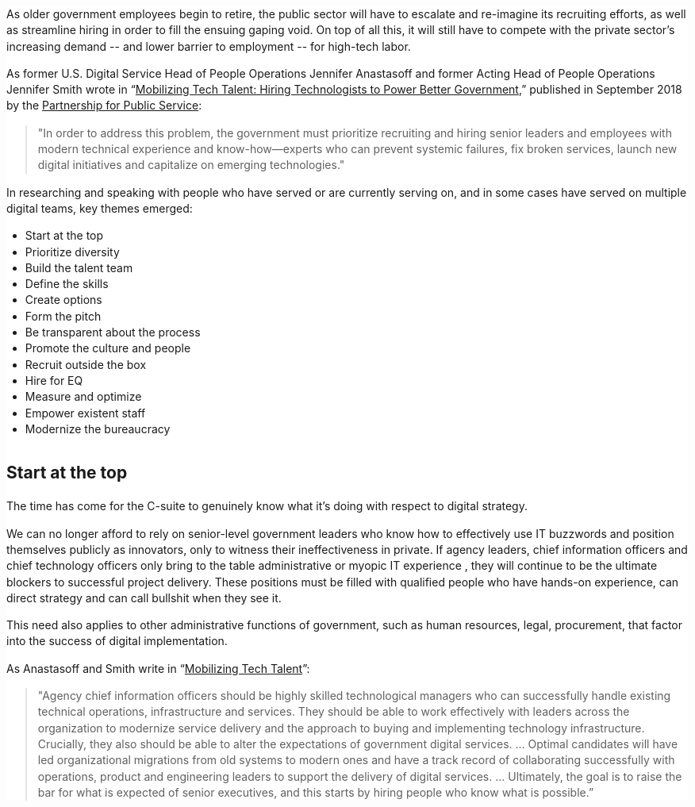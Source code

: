 
<p>As older government employees begin to retire, the public sector will have to escalate and re-imagine its recruiting efforts, as well as streamline hiring in order to fill the ensuing gaping void. On top of all this, it will still have to compete with the private sector’s increasing demand -- and lower barrier to employment -- for high-tech labor.<br></p>



<p>As former U.S. Digital Service Head of People Operations Jennifer Anastasoff and former Acting Head of People Operations Jennifer Smith wrote in “<a href="https://ourpublicservice.org/publications/mobilizing-tech-talent/">Mobilizing Tech Talent: Hiring Technologists to Power Better Government</a>,” published in September 2018 by the <a href="http://ourpublicservice.org">Partnership for Public Service</a>:<br></p>



<blockquote class="wp-block-quote"><p>"In order to address this problem, the government must prioritize recruiting and hiring senior leaders and employees with modern technical experience and know-how—experts who can prevent systemic failures, fix broken services, launch new digital initiatives and capitalize on emerging technologies."<br></p></blockquote>



<p>In researching and speaking with people who have served or are currently serving on, and in some cases have served on multiple digital teams, key themes emerged:<br></p>



<ul><li>Start at the top</li><li>Prioritize diversity</li><li>Build the talent team</li><li>Define the skills</li><li>Create options</li><li>Form the pitch</li><li>Be transparent about the process</li><li>Promote the culture and people</li><li>Recruit outside the box</li><li>Hire for EQ</li><li>Measure and optimize</li><li>Empower existent staff</li><li>Modernize the bureaucracy</li></ul>



<h2>Start at the top</h2>



<p>The time has come for the C-suite to genuinely know what it’s doing with respect to digital strategy.<br></p>



<p>We can no longer afford to rely on senior-level government leaders who know how to effectively use IT buzzwords and position themselves publicly as innovators, only to witness their ineffectiveness in private. If agency leaders, chief information officers and chief technology officers only bring to the table administrative or myopic IT experience , they will continue to be the ultimate blockers to successful project delivery. These positions must be filled with qualified people who have hands-on experience, can direct strategy and can call bullshit when they see it.<br></p>



<p>This need also applies to other administrative functions of government, such as human resources, legal, procurement, that factor into the success of digital implementation.<br></p>



<p>As Anastasoff and Smith write in “<a href="https://ourpublicservice.org/publications/mobilizing-tech-talent/">Mobilizing Tech Talent</a>”:<br></p>



<blockquote class="wp-block-quote"><p>"Agency chief information officers should be highly skilled technological managers who can successfully handle existing technical operations, infrastructure and services. They should be able to work effectively with leaders across the organization to modernize service delivery and the approach to buying and implementing technology infrastructure. Crucially, they also should be able to alter the expectations of government digital services. … Optimal candidates will have led organizational migrations from old systems to modern ones and have a track record of collaborating successfully with operations, product and engineering leaders to support the delivery of digital services. … Ultimately, the goal is to raise the bar for what is expected of senior executives, and this starts by hiring people who know what is possible.”<br></p></blockquote>
